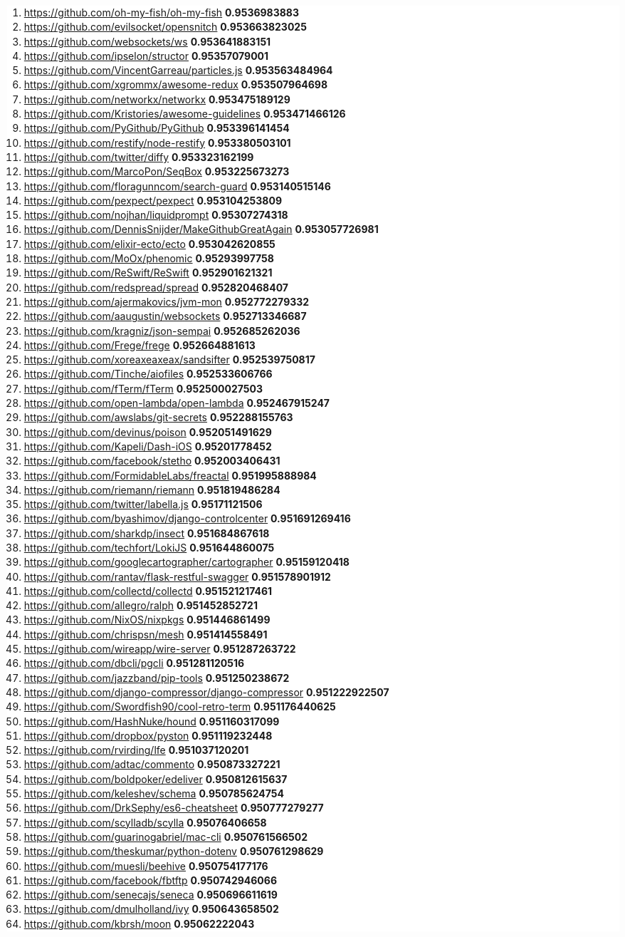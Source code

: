  1. https://github.com/oh-my-fish/oh-my-fish **0.9536983883**
 1. https://github.com/evilsocket/opensnitch **0.953663823025**
 1. https://github.com/websockets/ws **0.953641883151**
 1. https://github.com/ipselon/structor **0.95357079001**
 1. https://github.com/VincentGarreau/particles.js **0.953563484964**
 1. https://github.com/xgrommx/awesome-redux **0.953507964698**
 1. https://github.com/networkx/networkx **0.953475189129**
 1. https://github.com/Kristories/awesome-guidelines **0.953471466126**
 1. https://github.com/PyGithub/PyGithub **0.953396141454**
 1. https://github.com/restify/node-restify **0.953380503101**
 1. https://github.com/twitter/diffy **0.953323162199**
 1. https://github.com/MarcoPon/SeqBox **0.953225673273**
 1. https://github.com/floragunncom/search-guard **0.953140515146**
 1. https://github.com/pexpect/pexpect **0.953104253809**
 1. https://github.com/nojhan/liquidprompt **0.95307274318**
 1. https://github.com/DennisSnijder/MakeGithubGreatAgain **0.953057726981**
 1. https://github.com/elixir-ecto/ecto **0.953042620855**
 1. https://github.com/MoOx/phenomic **0.95293997758**
 1. https://github.com/ReSwift/ReSwift **0.952901621321**
 1. https://github.com/redspread/spread **0.952820468407**
 1. https://github.com/ajermakovics/jvm-mon **0.952772279332**
 1. https://github.com/aaugustin/websockets **0.952713346687**
 1. https://github.com/kragniz/json-sempai **0.952685262036**
 1. https://github.com/Frege/frege **0.952664881613**
 1. https://github.com/xoreaxeaxeax/sandsifter **0.952539750817**
 1. https://github.com/Tinche/aiofiles **0.952533606766**
 1. https://github.com/fTerm/fTerm **0.952500027503**
 1. https://github.com/open-lambda/open-lambda **0.952467915247**
 1. https://github.com/awslabs/git-secrets **0.952288155763**
 1. https://github.com/devinus/poison **0.952051491629**
 1. https://github.com/Kapeli/Dash-iOS **0.95201778452**
 1. https://github.com/facebook/stetho **0.952003406431**
 1. https://github.com/FormidableLabs/freactal **0.951995888984**
 1. https://github.com/riemann/riemann **0.951819486284**
 1. https://github.com/twitter/labella.js **0.95171121506**
 1. https://github.com/byashimov/django-controlcenter **0.951691269416**
 1. https://github.com/sharkdp/insect **0.951684867618**
 1. https://github.com/techfort/LokiJS **0.951644860075**
 1. https://github.com/googlecartographer/cartographer **0.95159120418**
 1. https://github.com/rantav/flask-restful-swagger **0.951578901912**
 1. https://github.com/collectd/collectd **0.951521217461**
 1. https://github.com/allegro/ralph **0.951452852721**
 1. https://github.com/NixOS/nixpkgs **0.951446861499**
 1. https://github.com/chrispsn/mesh **0.951414558491**
 1. https://github.com/wireapp/wire-server **0.951287263722**
 1. https://github.com/dbcli/pgcli **0.951281120516**
 1. https://github.com/jazzband/pip-tools **0.951250238672**
 1. https://github.com/django-compressor/django-compressor **0.951222922507**
 1. https://github.com/Swordfish90/cool-retro-term **0.951176440625**
 1. https://github.com/HashNuke/hound **0.951160317099**
 1. https://github.com/dropbox/pyston **0.951119232448**
 1. https://github.com/rvirding/lfe **0.951037120201**
 1. https://github.com/adtac/commento **0.950873327221**
 1. https://github.com/boldpoker/edeliver **0.950812615637**
 1. https://github.com/keleshev/schema **0.950785624754**
 1. https://github.com/DrkSephy/es6-cheatsheet **0.950777279277**
 1. https://github.com/scylladb/scylla **0.95076406658**
 1. https://github.com/guarinogabriel/mac-cli **0.950761566502**
 1. https://github.com/theskumar/python-dotenv **0.950761298629**
 1. https://github.com/muesli/beehive **0.950754177176**
 1. https://github.com/facebook/fbtftp **0.950742946066**
 1. https://github.com/senecajs/seneca **0.950696611619**
 1. https://github.com/dmulholland/ivy **0.950643658502**
 1. https://github.com/kbrsh/moon **0.95062222043**
